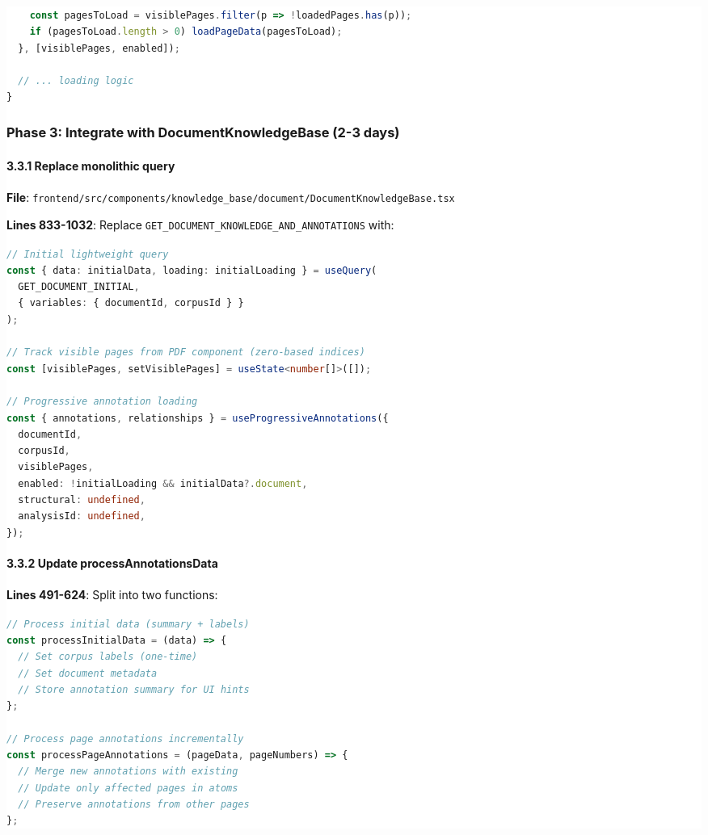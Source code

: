 ```typescript
    const pagesToLoad = visiblePages.filter(p => !loadedPages.has(p));
    if (pagesToLoad.length > 0) loadPageData(pagesToLoad);
  }, [visiblePages, enabled]);

  // ... loading logic
}
```

### Phase 3: Integrate with DocumentKnowledgeBase (2-3 days)

#### 3.3.1 Replace monolithic query
**File**: `frontend/src/components/knowledge_base/document/DocumentKnowledgeBase.tsx`

**Lines 833-1032**: Replace `GET_DOCUMENT_KNOWLEDGE_AND_ANNOTATIONS` with:
```typescript
// Initial lightweight query
const { data: initialData, loading: initialLoading } = useQuery(
  GET_DOCUMENT_INITIAL,
  { variables: { documentId, corpusId } }
);

// Track visible pages from PDF component (zero-based indices)
const [visiblePages, setVisiblePages] = useState<number[]>([]);

// Progressive annotation loading
const { annotations, relationships } = useProgressiveAnnotations({
  documentId,
  corpusId,
  visiblePages,
  enabled: !initialLoading && initialData?.document,
  structural: undefined,
  analysisId: undefined,
});
```

#### 3.3.2 Update processAnnotationsData
**Lines 491-624**: Split into two functions:
```typescript
// Process initial data (summary + labels)
const processInitialData = (data) => {
  // Set corpus labels (one-time)
  // Set document metadata
  // Store annotation summary for UI hints
};

// Process page annotations incrementally
const processPageAnnotations = (pageData, pageNumbers) => {
  // Merge new annotations with existing
  // Update only affected pages in atoms
  // Preserve annotations from other pages
};
```
